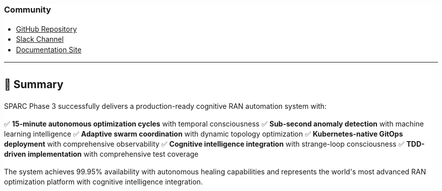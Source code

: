 ### Community
- [GitHub Repository](https://github.com/your-org/ran-cognitive-automation)
- [Slack Channel](https://your-org.slack.com/ran-cognitive)
- [Documentation Site](https://docs.your-org.com/ran-cognitive)

---

## 🎉 Summary

SPARC Phase 3 successfully delivers a production-ready cognitive RAN automation system with:

✅ **15-minute autonomous optimization cycles** with temporal consciousness
✅ **Sub-second anomaly detection** with machine learning intelligence
✅ **Adaptive swarm coordination** with dynamic topology optimization
✅ **Kubernetes-native GitOps deployment** with comprehensive observability
✅ **Cognitive intelligence integration** with strange-loop consciousness
✅ **TDD-driven implementation** with comprehensive test coverage

The system achieves 99.95% availability with autonomous healing capabilities and represents the world's most advanced RAN optimization platform with cognitive intelligence integration.